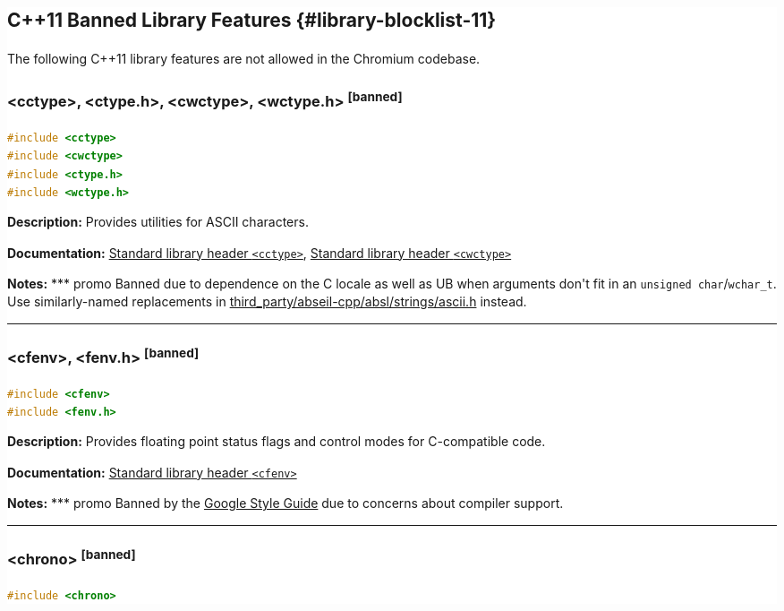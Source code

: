 ## C++11 Banned Library Features {#library-blocklist-11}

The following C++11 library features are not allowed in the Chromium codebase.

### &lt;cctype&gt;, &lt;ctype.h&gt;, &lt;cwctype&gt;, &lt;wctype.h&gt; <sup>[banned]</sup>

```c++
#include <cctype>
#include <cwctype>
#include <ctype.h>
#include <wctype.h>
```

**Description:** Provides utilities for ASCII characters.

**Documentation:**
[Standard library header `<cctype>`](https://en.cppreference.com/w/cpp/header/cctype),
[Standard library header `<cwctype>`](https://en.cppreference.com/w/cpp/header/cwctype)

**Notes:**
*** promo
Banned due to dependence on the C locale as well as UB when arguments don't fit
in an `unsigned char`/`wchar_t`. Use similarly-named replacements in
[third_party/abseil-cpp/absl/strings/ascii.h](https://source.chromium.org/chromium/chromium/src/+/main:third_party/abseil-cpp/absl/strings/ascii.h)
instead.
***

### &lt;cfenv&gt;, &lt;fenv.h&gt; <sup>[banned]</sup>

```c++
#include <cfenv>
#include <fenv.h>
```

**Description:** Provides floating point status flags and control modes for
C-compatible code.

**Documentation:**
[Standard library header `<cfenv>`](https://en.cppreference.com/w/cpp/header/cfenv)

**Notes:**
*** promo
Banned by the
[Google Style Guide](https://google.github.io/styleguide/cppguide.html#C++11)
due to concerns about compiler support.
***

### &lt;chrono&gt; <sup>[banned]</sup>

```c++
#include <chrono>
```
